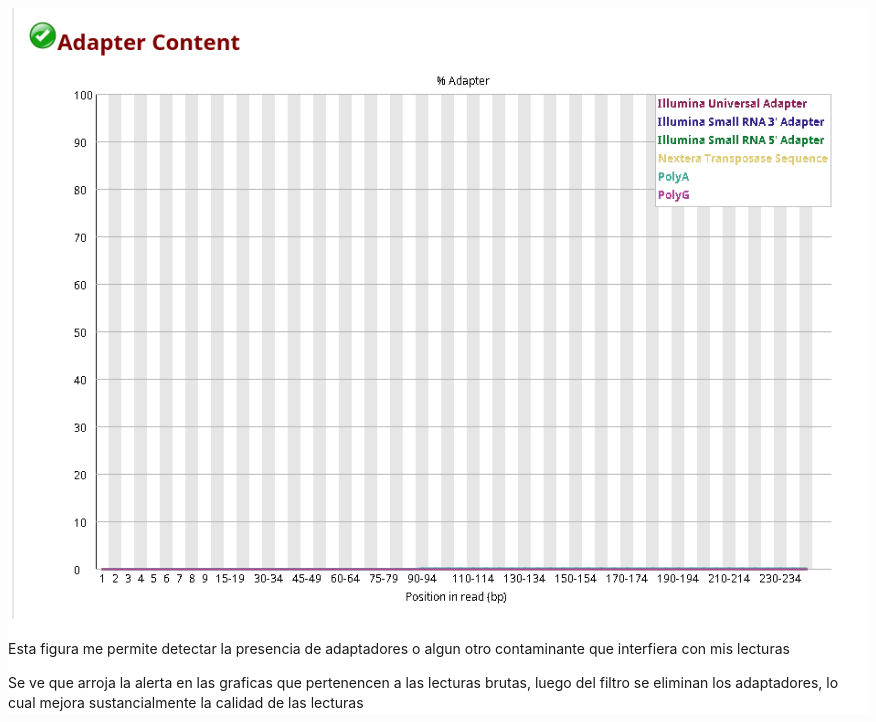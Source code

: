   ![](./images/13.png)

Esta figura me permite detectar la presencia de adaptadores o algun otro contaminante que interfiera con mis lecturas

Se ve que arroja la alerta en las graficas que pertenencen a las lecturas brutas, luego del filtro se eliminan los adaptadores, lo cual mejora sustancialmente la calidad de las lecturas

